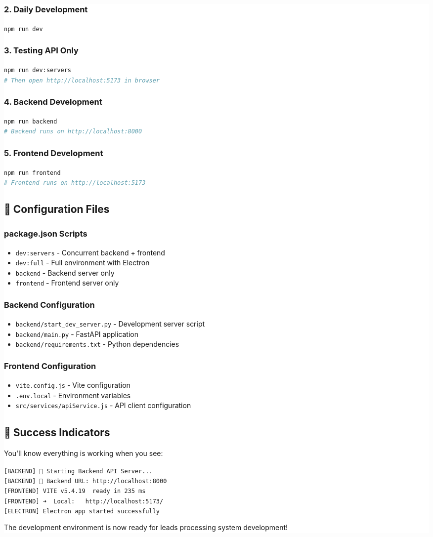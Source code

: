 ### 2. Daily Development
```bash
npm run dev
```

### 3. Testing API Only
```bash
npm run dev:servers
# Then open http://localhost:5173 in browser
```

### 4. Backend Development
```bash
npm run backend
# Backend runs on http://localhost:8000
```

### 5. Frontend Development
```bash
npm run frontend
# Frontend runs on http://localhost:5173
```

## 📝 Configuration Files

### package.json Scripts
- `dev:servers` - Concurrent backend + frontend
- `dev:full` - Full environment with Electron
- `backend` - Backend server only
- `frontend` - Frontend server only

### Backend Configuration
- `backend/start_dev_server.py` - Development server script
- `backend/main.py` - FastAPI application
- `backend/requirements.txt` - Python dependencies

### Frontend Configuration
- `vite.config.js` - Vite configuration
- `.env.local` - Environment variables
- `src/services/apiService.js` - API client configuration

## 🎉 Success Indicators

You'll know everything is working when you see:

```
[BACKEND] 🚀 Starting Backend API Server...
[BACKEND] 📍 Backend URL: http://localhost:8000
[FRONTEND] VITE v5.4.19  ready in 235 ms
[FRONTEND] ➜  Local:   http://localhost:5173/
[ELECTRON] Electron app started successfully
```

The development environment is now ready for leads processing system development!
